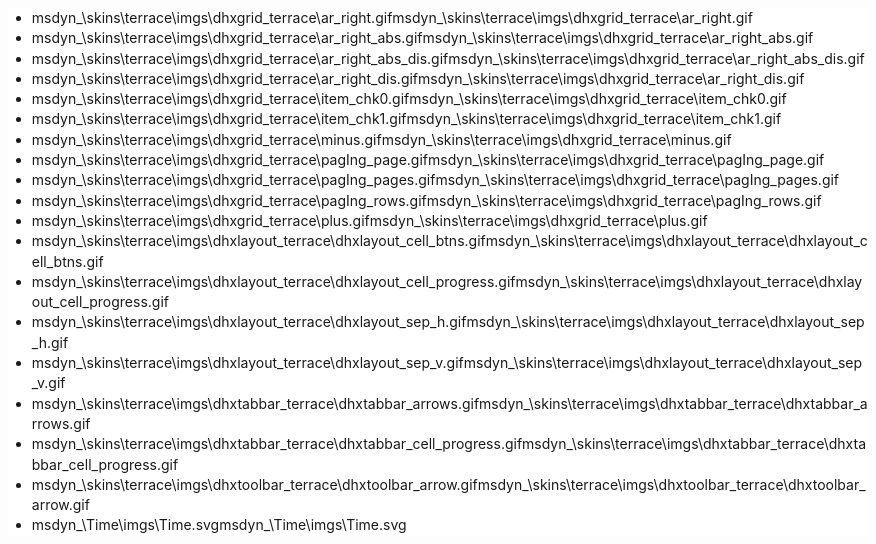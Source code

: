 - <span data-ttu-id="0edb5-330">msdyn\_\\skins\\terrace\\imgs\\dhxgrid\_terrace\\ar\_right.gif</span><span class="sxs-lookup"><span data-stu-id="0edb5-330">msdyn\_\\skins\\terrace\\imgs\\dhxgrid\_terrace\\ar\_right.gif</span></span>
- <span data-ttu-id="0edb5-331">msdyn\_\\skins\\terrace\\imgs\\dhxgrid\_terrace\\ar\_right\_abs.gif</span><span class="sxs-lookup"><span data-stu-id="0edb5-331">msdyn\_\\skins\\terrace\\imgs\\dhxgrid\_terrace\\ar\_right\_abs.gif</span></span>
- <span data-ttu-id="0edb5-332">msdyn\_\\skins\\terrace\\imgs\\dhxgrid\_terrace\\ar\_right\_abs\_dis.gif</span><span class="sxs-lookup"><span data-stu-id="0edb5-332">msdyn\_\\skins\\terrace\\imgs\\dhxgrid\_terrace\\ar\_right\_abs\_dis.gif</span></span>
- <span data-ttu-id="0edb5-333">msdyn\_\\skins\\terrace\\imgs\\dhxgrid\_terrace\\ar\_right\_dis.gif</span><span class="sxs-lookup"><span data-stu-id="0edb5-333">msdyn\_\\skins\\terrace\\imgs\\dhxgrid\_terrace\\ar\_right\_dis.gif</span></span>
- <span data-ttu-id="0edb5-334">msdyn\_\\skins\\terrace\\imgs\\dhxgrid\_terrace\\item\_chk0.gif</span><span class="sxs-lookup"><span data-stu-id="0edb5-334">msdyn\_\\skins\\terrace\\imgs\\dhxgrid\_terrace\\item\_chk0.gif</span></span>
- <span data-ttu-id="0edb5-335">msdyn\_\\skins\\terrace\\imgs\\dhxgrid\_terrace\\item\_chk1.gif</span><span class="sxs-lookup"><span data-stu-id="0edb5-335">msdyn\_\\skins\\terrace\\imgs\\dhxgrid\_terrace\\item\_chk1.gif</span></span>
- <span data-ttu-id="0edb5-336">msdyn\_\\skins\\terrace\\imgs\\dhxgrid\_terrace\\minus.gif</span><span class="sxs-lookup"><span data-stu-id="0edb5-336">msdyn\_\\skins\\terrace\\imgs\\dhxgrid\_terrace\\minus.gif</span></span>
- <span data-ttu-id="0edb5-337">msdyn\_\\skins\\terrace\\imgs\\dhxgrid\_terrace\\pagIng\_page.gif</span><span class="sxs-lookup"><span data-stu-id="0edb5-337">msdyn\_\\skins\\terrace\\imgs\\dhxgrid\_terrace\\pagIng\_page.gif</span></span>
- <span data-ttu-id="0edb5-338">msdyn\_\\skins\\terrace\\imgs\\dhxgrid\_terrace\\pagIng\_pages.gif</span><span class="sxs-lookup"><span data-stu-id="0edb5-338">msdyn\_\\skins\\terrace\\imgs\\dhxgrid\_terrace\\pagIng\_pages.gif</span></span>
- <span data-ttu-id="0edb5-339">msdyn\_\\skins\\terrace\\imgs\\dhxgrid\_terrace\\pagIng\_rows.gif</span><span class="sxs-lookup"><span data-stu-id="0edb5-339">msdyn\_\\skins\\terrace\\imgs\\dhxgrid\_terrace\\pagIng\_rows.gif</span></span>
- <span data-ttu-id="0edb5-340">msdyn\_\\skins\\terrace\\imgs\\dhxgrid\_terrace\\plus.gif</span><span class="sxs-lookup"><span data-stu-id="0edb5-340">msdyn\_\\skins\\terrace\\imgs\\dhxgrid\_terrace\\plus.gif</span></span>
- <span data-ttu-id="0edb5-341">msdyn\_\\skins\\terrace\\imgs\\dhxlayout\_terrace\\dhxlayout\_cell\_btns.gif</span><span class="sxs-lookup"><span data-stu-id="0edb5-341">msdyn\_\\skins\\terrace\\imgs\\dhxlayout\_terrace\\dhxlayout\_cell\_btns.gif</span></span>
- <span data-ttu-id="0edb5-342">msdyn\_\\skins\\terrace\\imgs\\dhxlayout\_terrace\\dhxlayout\_cell\_progress.gif</span><span class="sxs-lookup"><span data-stu-id="0edb5-342">msdyn\_\\skins\\terrace\\imgs\\dhxlayout\_terrace\\dhxlayout\_cell\_progress.gif</span></span>
- <span data-ttu-id="0edb5-343">msdyn\_\\skins\\terrace\\imgs\\dhxlayout\_terrace\\dhxlayout\_sep\_h.gif</span><span class="sxs-lookup"><span data-stu-id="0edb5-343">msdyn\_\\skins\\terrace\\imgs\\dhxlayout\_terrace\\dhxlayout\_sep\_h.gif</span></span>
- <span data-ttu-id="0edb5-344">msdyn\_\\skins\\terrace\\imgs\\dhxlayout\_terrace\\dhxlayout\_sep\_v.gif</span><span class="sxs-lookup"><span data-stu-id="0edb5-344">msdyn\_\\skins\\terrace\\imgs\\dhxlayout\_terrace\\dhxlayout\_sep\_v.gif</span></span>
- <span data-ttu-id="0edb5-345">msdyn\_\\skins\\terrace\\imgs\\dhxtabbar\_terrace\\dhxtabbar\_arrows.gif</span><span class="sxs-lookup"><span data-stu-id="0edb5-345">msdyn\_\\skins\\terrace\\imgs\\dhxtabbar\_terrace\\dhxtabbar\_arrows.gif</span></span>
- <span data-ttu-id="0edb5-346">msdyn\_\\skins\\terrace\\imgs\\dhxtabbar\_terrace\\dhxtabbar\_cell\_progress.gif</span><span class="sxs-lookup"><span data-stu-id="0edb5-346">msdyn\_\\skins\\terrace\\imgs\\dhxtabbar\_terrace\\dhxtabbar\_cell\_progress.gif</span></span>
- <span data-ttu-id="0edb5-347">msdyn\_\\skins\\terrace\\imgs\\dhxtoolbar\_terrace\\dhxtoolbar\_arrow.gif</span><span class="sxs-lookup"><span data-stu-id="0edb5-347">msdyn\_\\skins\\terrace\\imgs\\dhxtoolbar\_terrace\\dhxtoolbar\_arrow.gif</span></span>
- <span data-ttu-id="0edb5-348">msdyn\_\\Time\\imgs\\Time.svg</span><span class="sxs-lookup"><span data-stu-id="0edb5-348">msdyn\_\\Time\\imgs\\Time.svg</span></span>
